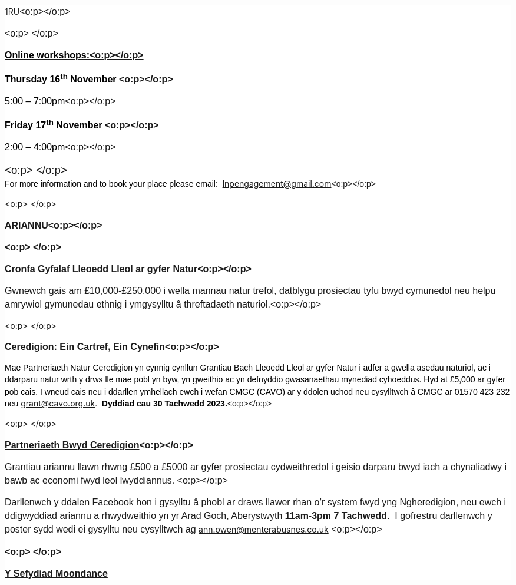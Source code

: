 1RU</span><span style='font-size:12.0pt;font-family:"Arial",sans-serif;background:white'><o:p></o:p></span></p><p class=MsoNormal><span style='font-size:12.0pt;font-family:"Arial",sans-serif;background:white'><o:p>&nbsp;</o:p></span></p><p class=MsoNormal><b><u><span style='font-size:12.0pt;font-family:"Arial",sans-serif;color:black;background:white'>Online workshops:</span></u></b><b><u><span style='font-size:12.0pt;font-family:"Arial",sans-serif;background:white'><o:p></o:p></span></u></b></p><p class=MsoNormal><b><span style='font-size:12.0pt;font-family:"Arial",sans-serif;color:black;background:white'>Thursday 16<sup>th</sup> November </span></b><b><span style='font-size:12.0pt;font-family:"Arial",sans-serif;background:white'><o:p></o:p></span></b></p><p class=MsoNormal><span style='font-size:12.0pt;font-family:"Arial",sans-serif;color:black;background:white'>5:00 – 7:00pm</span><span style='font-size:12.0pt;font-family:"Arial",sans-serif;background:white'><o:p></o:p></span></p><p class=MsoNormal><b><span style='font-size:12.0pt;font-family:"Arial",sans-serif;color:black;background:white'>Friday 17<sup>th</sup> November </span></b><b><span style='font-size:12.0pt;font-family:"Arial",sans-serif;background:white'><o:p></o:p></span></b></p><p class=MsoNormal><span style='font-size:12.0pt;font-family:"Arial",sans-serif;color:black;background:white'>2:00 – 4:00pm</span><span style='font-size:12.0pt;font-family:"Arial",sans-serif;background:white'><o:p></o:p></span></p><p class=k6zztd style='margin:0cm;background:white'><span style='font-size:14.0pt;font-family:"Arial",sans-serif'><o:p>&nbsp;</o:p></span></p><p class=k6zztd style='margin:0cm;background:white'><span style='font-family:"Arial",sans-serif;color:black'>For more information and to book your place please email:&nbsp; </span><span style='color:black'><a href="mailto:lnpengagement@gmail.com"><span style='font-family:"Arial",sans-serif;color:black'>lnpengagement@gmail.com</span></a></span><span style='font-family:"Arial",sans-serif'><o:p></o:p></span></p><p class=MsoNormal><o:p>&nbsp;</o:p></p></td></tr><tr><td width="50%" valign=top style='width:50.0%;border:solid windowtext 1.0pt;border-top:none;padding:0cm 5.4pt 0cm 5.4pt'><p class=MsoNoSpacing><b><span style='font-size:12.0pt;font-family:"Arial",sans-serif'>ARIANNU<o:p></o:p></span></b></p><p class=MsoNoSpacing><b><span style='font-size:12.0pt;font-family:"Arial",sans-serif'><o:p>&nbsp;</o:p></span></b></p><p class=MsoNormal><a href="https://www.heritagefund.org.uk/news/applications-open-ps98million-new-funding-restoring-nature-wales"><b><span style='font-size:12.0pt;font-family:"Arial",sans-serif'>Cronfa Gyfalaf Lleoedd Lleol ar gyfer Natur</span></b></a><b><span style='font-size:12.0pt;font-family:"Arial",sans-serif'><o:p></o:p></span></b></p><p class=MsoNormal><span style='font-size:12.0pt;font-family:"Arial",sans-serif'>Gwnewch gais am £10,000-£250,000 i wella mannau natur trefol, datblygu prosiectau tyfu bwyd cymunedol neu helpu amrywiol gymunedau ethnig i ymgysylltu â threftadaeth naturiol.<o:p></o:p></span></p><p class=MsoNoSpacing><o:p>&nbsp;</o:p></p><p class=MsoNoSpacing><a href="https://www.cavo.org.uk/new-funding-opportunity-ceredigion-ein-cartref-ein-cynefinlocal-places-for-nature-small-grants-scheme/"><b><span style='font-size:12.0pt;font-family:"Arial",sans-serif'>Ceredigion: Ein Cartref, Ein Cynefin</span></b></a><b><span style='font-size:12.0pt;font-family:"Arial",sans-serif'><o:p></o:p></span></b></p><p style='margin:0cm;background:white;vertical-align:baseline'><span style='font-family:"Arial",sans-serif;color:black'>Mae Partneriaeth Natur <span style='background:white'>Ceredigion yn cynnig cynllun Grantiau Bach Lleoedd Lleol ar gyfer Natur i adfer a gwella asedau naturiol, ac i ddarparu natur wrth y drws lle mae pobl yn byw, yn gweithio ac yn defnyddio gwasanaethau mynediad cyhoeddus. Hyd at £5,000 ar gyfer pob cais. I wneud cais neu i ddarllen ymhellach ewch i wefan CMGC (CAVO) ar y ddolen uchod neu cysylltwch â CMGC ar 01570 423 232 neu </span></span><span style='color:black'><a href="mailto:grant@cavo.org.uk"><span style='font-family:"Arial",sans-serif;background:white'>grant@cavo.org.uk</span></a></span><span style='font-family:"Arial",sans-serif;color:black;background:white'>.&nbsp; <b>Dyddiad cau 30 Tachwedd 2023.</b></span><span style='font-family:"Arial",sans-serif;background:white'><o:p></o:p></span></p><p class=MsoNoSpacing><o:p>&nbsp;</o:p></p><p class=MsoNormal><a href="https://www.facebook.com/groups/1999216050463227"><b><span style='font-size:12.0pt;font-family:"Arial",sans-serif'>Partneriaeth Bwyd Ceredigion</span></b></a><b><span style='font-size:12.0pt;font-family:"Arial",sans-serif'><o:p></o:p></span></b></p><p class=MsoNormal><span style='font-size:12.0pt;font-family:"Arial",sans-serif'>Grantiau ariannu llawn rhwng £500 a £5000 ar gyfer prosiectau cydweithredol i geisio darparu bwyd iach a chynaliadwy i bawb ac economi fwyd leol lwyddiannus. <o:p></o:p></span></p><p class=MsoNormal><span style='font-size:12.0pt;font-family:"Arial",sans-serif'>Darllenwch y ddalen Facebook hon i gysylltu â phobl ar draws llawer rhan o’r system fwyd yng Ngheredigion, neu ewch i ddigwyddiad ariannu a rhwydweithio yn yr Arad Goch, Aberystwyth <b>11am-3pm 7 Tachwedd</b>.&nbsp; I gofrestru darllenwch y poster sydd wedi ei gysylltu neu cysylltwch ag </span><a href="mailto:ann.owen@menterabusnes.co.uk"><span style='font-size:12.0pt;font-family:"Arial",sans-serif'>ann.owen@menterabusnes.co.uk</span></a><span style='font-size:12.0pt;font-family:"Arial",sans-serif'> <o:p></o:p></span></p><p class=MsoNoSpacing><b><span style='font-size:12.0pt;font-family:"Arial",sans-serif'><o:p>&nbsp;</o:p></span></b></p><p class=MsoNoSpacing><a href="https://moondancefoundation.org.uk/"><b><span style='font-size:12.0pt;font-family:"Arial",sans-serif'>Y Sefydiad Moondance